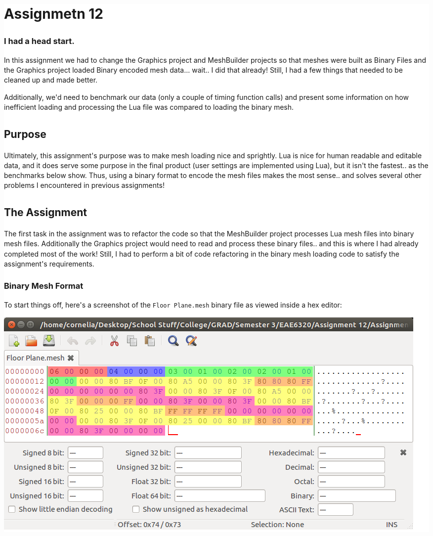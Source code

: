# Assignmetn 12
### I had a head start.

In this assignment we had to change the Graphics project and MeshBuilder projects so that meshes were built as Binary Files and the Graphics project loaded Binary encoded mesh data...  wait..  I did that already!  Still, I had a few things that needed to be cleaned up and made better.

Additionally, we'd need to benchmark our data (only a couple of timing function calls) and present some information on how inefficient loading and processing the Lua file was compared to loading the binary mesh.

## Purpose

Ultimately, this assignment's purpose was to make mesh loading nice and sprightly.  Lua is nice for human readable and editable data, and it does serve some purpose in the final product (user settings are implemented using Lua), but it isn't the fastest.. as the benchmarks below show.  Thus, using a binary format to encode the mesh files makes the most sense.. and solves several other problems I encountered in previous assignments!

## The Assignment

The first task in the assignment was to refactor the code so that the MeshBuilder project processes Lua mesh files into binary mesh files.  Additionally the Graphics project would need to read and process these binary files.. and this is where I had already completed most of the work!  Still, I had to perform a bit of code refactoring in the binary mesh loading code to satisfy the assignment's requirements.

### Binary Mesh Format

To start things off, here's a screenshot of the `Floor Plane.mesh` binary file as viewed inside a hex editor:

![Mesh Binary](images/a12/binary.png)
